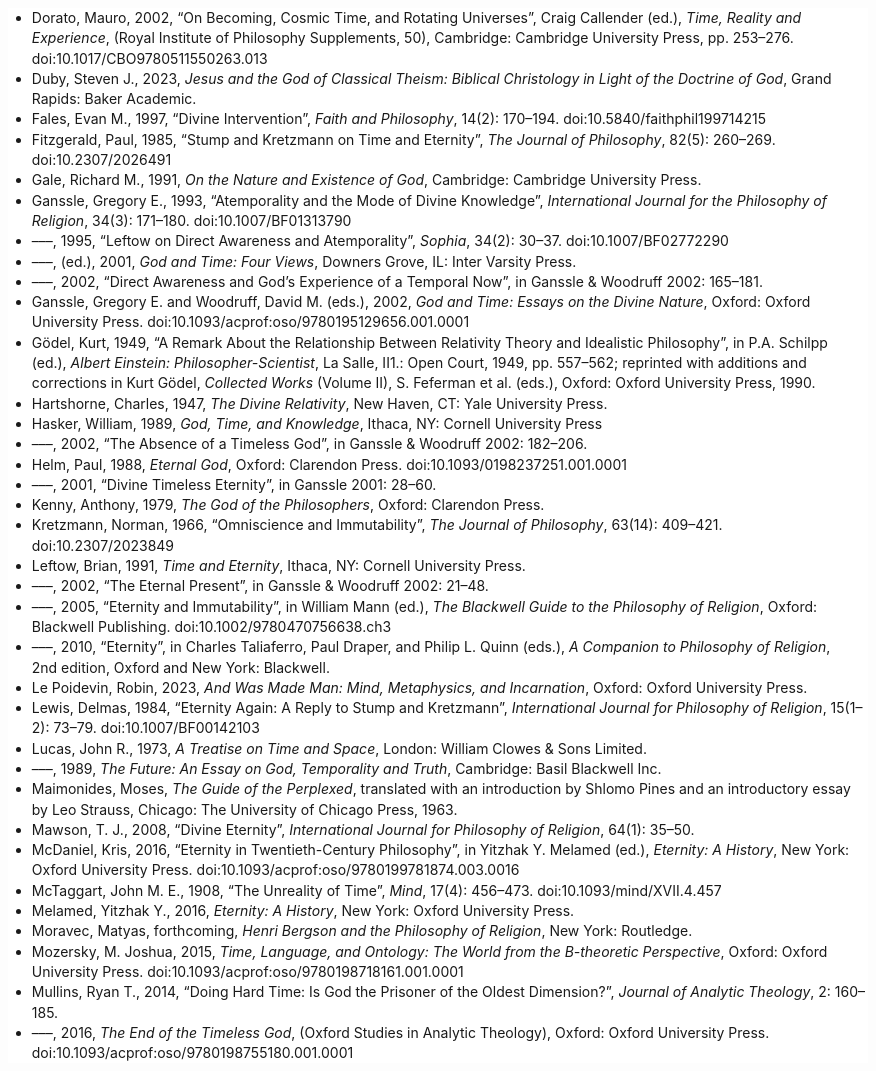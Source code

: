 * Dorato, Mauro, 2002, “On Becoming, Cosmic Time, and Rotating Universes”, Craig Callender (ed.), *Time, Reality and Experience*, (Royal Institute of Philosophy Supplements, 50), Cambridge: Cambridge University Press, pp. 253–276. doi:10.1017/CBO9780511550263.013
* Duby, Steven J., 2023, *Jesus and the God of Classical Theism: Biblical Christology in Light of the Doctrine of God*, Grand Rapids: Baker Academic.
* Fales, Evan M., 1997, “Divine Intervention”, *Faith and Philosophy*, 14(2): 170–194. doi:10.5840/faithphil199714215
* Fitzgerald, Paul, 1985, “Stump and Kretzmann on Time and Eternity”, *The Journal of Philosophy*, 82(5): 260–269. doi:10.2307/2026491
* Gale, Richard M., 1991, *On the Nature and Existence of God*, Cambridge: Cambridge University Press.
* Ganssle, Gregory E., 1993, “Atemporality and the Mode of Divine Knowledge”, *International Journal for the Philosophy of Religion*, 34(3): 171–180. doi:10.1007/BF01313790
* –––, 1995, “Leftow on Direct Awareness and Atemporality”, *Sophia*, 34(2): 30–37. doi:10.1007/BF02772290
* –––, (ed.), 2001, *God and Time: Four Views*, Downers Grove, IL: Inter Varsity Press.
* –––, 2002, “Direct Awareness and God’s Experience of a Temporal Now”, in Ganssle & Woodruff 2002: 165–181.
* Ganssle, Gregory E. and Woodruff, David M. (eds.), 2002, *God and Time: Essays on the Divine Nature*, Oxford: Oxford University Press. doi:10.1093/acprof:oso/9780195129656.001.0001
* Gödel, Kurt, 1949, “A Remark About the Relationship Between Relativity Theory and Idealistic Philosophy”, in P.A. Schilpp (ed.), *Albert Einstein: Philosopher-Scientist*, La Salle, II1.: Open Court, 1949, pp. 557–562; reprinted with additions and corrections in Kurt Gödel, *Collected Works* (Volume II), S. Feferman et al. (eds.), Oxford: Oxford University Press, 1990.
* Hartshorne, Charles, 1947, *The Divine Relativity*, New Haven, CT: Yale University Press.
* Hasker, William, 1989, *God, Time, and Knowledge*, Ithaca, NY: Cornell University Press
* –––, 2002, “The Absence of a Timeless God”, in Ganssle & Woodruff 2002: 182–206.
* Helm, Paul, 1988, *Eternal God*, Oxford: Clarendon Press. doi:10.1093/0198237251.001.0001
* –––, 2001, “Divine Timeless Eternity”, in Ganssle 2001: 28–60.
* Kenny, Anthony, 1979, *The God of the Philosophers*, Oxford: Clarendon Press.
* Kretzmann, Norman, 1966, “Omniscience and Immutability”, *The Journal of Philosophy*, 63(14): 409–421. doi:10.2307/2023849
* Leftow, Brian, 1991, *Time and Eternity*, Ithaca, NY: Cornell University Press.
* –––, 2002, “The Eternal Present”, in Ganssle & Woodruff 2002: 21–48.
* –––, 2005, “Eternity and Immutability”, in William Mann (ed.), *The Blackwell Guide to the Philosophy of Religion*, Oxford: Blackwell Publishing. doi:10.1002/9780470756638.ch3
* –––, 2010, “Eternity”, in Charles Taliaferro, Paul Draper, and Philip L. Quinn (eds.), *A Companion to Philosophy of Religion*, 2nd edition, Oxford and New York: Blackwell.
* Le Poidevin, Robin, 2023, *And Was Made Man: Mind, Metaphysics, and Incarnation*, Oxford: Oxford University Press.
* Lewis, Delmas, 1984, “Eternity Again: A Reply to Stump and Kretzmann”, *International Journal for Philosophy of Religion*, 15(1–2): 73–79. doi:10.1007/BF00142103
* Lucas, John R., 1973, *A Treatise on Time and Space*, London: William Clowes & Sons Limited.
* –––, 1989, *The Future: An Essay on God, Temporality and Truth*, Cambridge: Basil Blackwell Inc.
* Maimonides, Moses, *The Guide of the Perplexed*, translated with an introduction by Shlomo Pines and an introductory essay by Leo Strauss, Chicago: The University of Chicago Press, 1963.
* Mawson, T. J., 2008, “Divine Eternity”, *International Journal for Philosophy of Religion*, 64(1): 35–50.
* McDaniel, Kris, 2016, “Eternity in Twentieth-Century Philosophy”, in Yitzhak Y. Melamed (ed.), *Eternity: A History*, New York: Oxford University Press. doi:10.1093/acprof:oso/9780199781874.003.0016
* McTaggart, John M. E., 1908, “The Unreality of Time”, *Mind*, 17(4): 456–473. doi:10.1093/mind/XVII.4.457
* Melamed, Yitzhak Y., 2016, *Eternity: A History*, New York: Oxford University Press.
* Moravec, Matyas, forthcoming, *Henri Bergson and the Philosophy of Religion*, New York: Routledge.
* Mozersky, M. Joshua, 2015, *Time, Language, and Ontology: The World from the B-theoretic Perspective*, Oxford: Oxford University Press. doi:10.1093/acprof:oso/9780198718161.001.0001
* Mullins, Ryan T., 2014, “Doing Hard Time: Is God the Prisoner of the Oldest Dimension?”, *Journal of Analytic Theology*, 2: 160–185.
* –––, 2016, *The End of the Timeless God*, (Oxford Studies in Analytic Theology), Oxford: Oxford University Press. doi:10.1093/acprof:oso/9780198755180.001.0001